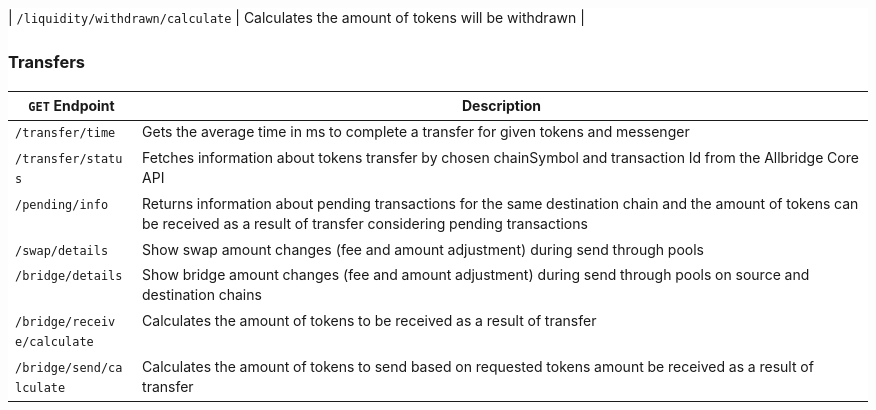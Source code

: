 | `/liquidity/withdrawn/calculate` | Calculates the amount of tokens will be withdrawn             |

### Transfers
| `GET` Endpoint              | Description                                                                                                                                                                     |
|-----------------------------|---------------------------------------------------------------------------------------------------------------------------------------------------------------------------------|
| `/transfer/time`            | Gets the average time in ms to complete a transfer for given tokens and messenger                                                                                               |
| `/transfer/status`          | Fetches information about tokens transfer by chosen chainSymbol and transaction Id from the Allbridge Core API                                                                  |
| `/pending/info`             | Returns information about pending transactions for the same destination chain and the amount of tokens can be received as a result of transfer considering pending transactions |
| `/swap/details`             | Show swap amount changes (fee and amount adjustment) during send through pools                                                                                                  |
| `/bridge/details`           | Show bridge amount changes (fee and amount adjustment) during send through pools on source and destination chains                                                               |
| `/bridge/receive/calculate` | Calculates the amount of tokens to be received as a result of transfer                                                                                                          |
| `/bridge/send/calculate`    | Calculates the amount of tokens to send based on requested tokens amount be received as a result of transfer                                                                    |
